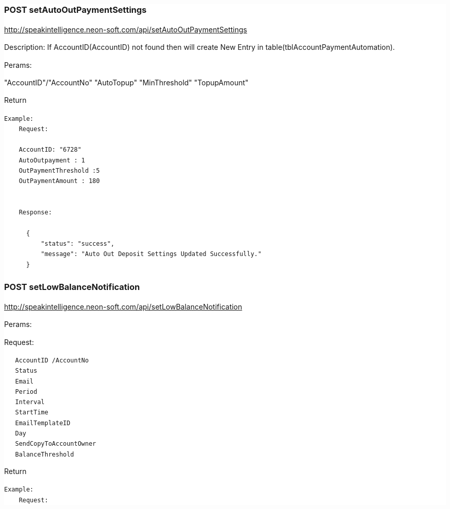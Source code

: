 

### POST setAutoOutPaymentSettings

http://speakintelligence.neon-soft.com/api/setAutoOutPaymentSettings

Description:
    If AccountID(AccountID) not found then will create New Entry in table(tblAccountPaymentAutomation).


Perams:

"AccountID"/"AccountNo"
"AutoTopup"
"MinThreshold"
"TopupAmount"


Return

    Example:
        Request:

        AccountID: "6728"
        AutoOutpayment : 1
        OutPaymentThreshold :5
        OutPaymentAmount : 180


        Response:

          {
              "status": "success",
              "message": "Auto Out Deposit Settings Updated Successfully."
          }


### POST setLowBalanceNotification

http://speakintelligence.neon-soft.com/api/setLowBalanceNotification

Perams:

Request:

       AccountID /AccountNo
       Status
       Email
       Period
       Interval
       StartTime
       EmailTemplateID
       Day
       SendCopyToAccountOwner
       BalanceThreshold

Return

    Example:
        Request:
